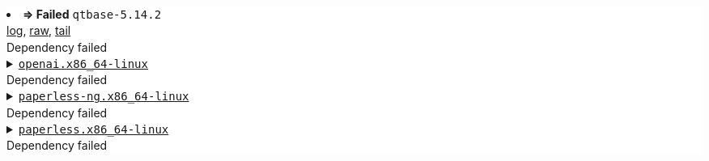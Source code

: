 </li>
<li>
<b>=> Failed</b> <tt>qtbase-5.14.2</tt> <br /> <a href='https://hydra.nixos.org/build/173632584/nixlog/2'>log</a>, <a href='https://hydra.nixos.org/build/173632584/nixlog/2/raw'>raw</a>, <a href='https://hydra.nixos.org/build/173632584/nixlog/2/tail'>tail</a>
</li>
</ul>
</details>
</td>
<td>Dependency failed</td>
</tr>
<tr>
<td>
<details><summary>
<tt><a href='https://hydra.nixos.org/build/173641525'>openai.x86_64-linux</a></tt>
</summary></details>
</td>
<td>Dependency failed</td>
</tr>
<tr>
<td>
<details><summary>
<tt><a href='https://hydra.nixos.org/build/173614919'>paperless-ng.x86_64-linux</a></tt>
</summary></details>
</td>
<td>Dependency failed</td>
</tr>
<tr>
<td>
<details><summary>
<tt><a href='https://hydra.nixos.org/build/173614081'>paperless.x86_64-linux</a></tt>
</summary></details>
</td>
<td>Dependency failed</td>
</tr>
<tr>
<td>